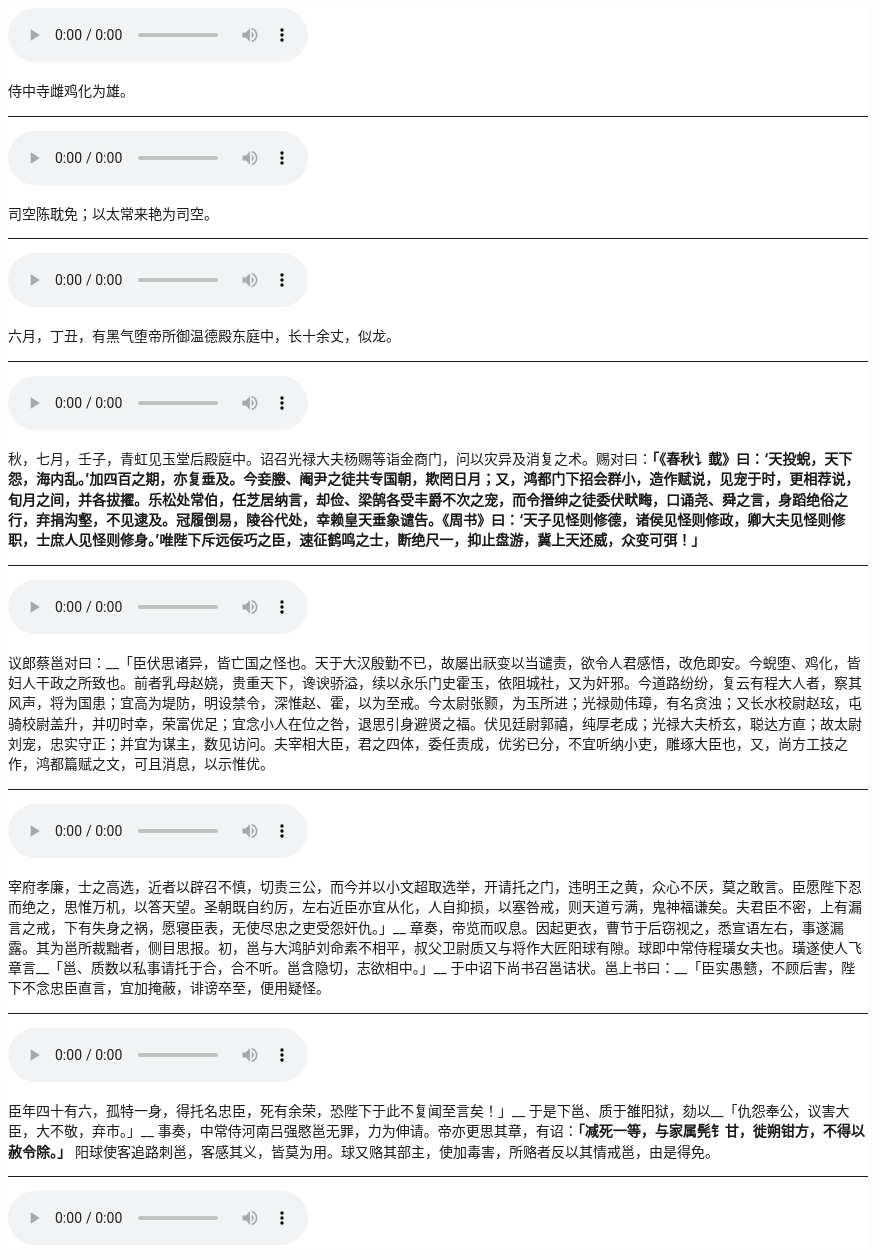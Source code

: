 
![](assets/audios/057/90.mp3)

侍中寺雌鸡化为雄。

---

![](assets/audios/057/91.mp3)

司空陈耽免；以太常来艳为司空。

---

![](assets/audios/057/92.mp3)

六月，丁丑，有黑气堕帝所御温德殿东庭中，长十余丈，似龙。

---

![](assets/audios/057/93.mp3)

秋，七月，壬子，青虹见玉堂后殿庭中。诏召光禄大夫杨赐等诣金商门，问以灾异及消复之术。赐对曰：__「《春秋讠韯》曰：‘天投蜺，天下怨，海内乱。’加四百之期，亦复垂及。今妾媵、阉尹之徒共专国朝，欺罔日月；又，鸿都门下招会群小，造作赋说，见宠于时，更相荐说，旬月之间，并各拔擢。乐松处常伯，任芝居纳言，却俭、梁鹄各受丰爵不次之宠，而令搢绅之徒委伏畎畮，口诵尧、舜之言，身蹈绝俗之行，弃捐沟壑，不见逮及。冠履倒易，陵谷代处，幸赖皇天垂象谴告。《周书》曰：‘天子见怪则修德，诸侯见怪则修政，卿大夫见怪则修职，士庶人见怪则修身。’唯陛下斥远佞巧之臣，速征鹤鸣之士，断绝尺一，抑止盘游，冀上天还威，众变可弭！」__ 

---

![](assets/audios/057/94.mp3)

议郎蔡邕对曰：__「臣伏思诸异，皆亡国之怪也。天于大汉殷勤不已，故屡出祆变以当谴责，欲令人君感悟，改危即安。今蜺堕、鸡化，皆妇人干政之所致也。前者乳母赵娆，贵重天下，谗谀骄溢，续以永乐门史霍玉，依阻城社，又为奸邪。今道路纷纷，复云有程大人者，察其风声，将为国患；宜高为堤防，明设禁令，深惟赵、霍，以为至戒。今太尉张颢，为玉所进；光禄勋伟璋，有名贪浊；又长水校尉赵玹，屯骑校尉盖升，并叨时幸，荣富优足；宜念小人在位之咎，退思引身避贤之福。伏见廷尉郭禧，纯厚老成；光禄大夫桥玄，聪达方直；故太尉刘宠，忠实守正；并宜为谋主，数见访问。夫宰相大臣，君之四体，委任责成，优劣已分，不宜听纳小吏，雕琢大臣也，又，尚方工技之作，鸿都篇赋之文，可且消息，以示惟优。

---

![](assets/audios/057/95.mp3)

宰府孝廉，士之高选，近者以辟召不慎，切责三公，而今并以小文超取选举，开请托之门，违明王之黄，众心不厌，莫之敢言。臣愿陛下忍而绝之，思惟万机，以答天望。圣朝既自约厉，左右近臣亦宜从化，人自抑损，以塞咎戒，则天道亏满，鬼神福谦矣。夫君臣不密，上有漏言之戒，下有失身之祸，愿寝臣表，无使尽忠之吏受怨奸仇。」__ 章奏，帝览而叹息。因起更衣，曹节于后窃视之，悉宣语左右，事遂漏露。其为邕所裁黜者，侧目思报。初，邕与大鸿胪刘命素不相平，叔父卫尉质又与将作大匠阳球有隙。球即中常侍程璜女夫也。璜遂使人飞章言__「邕、质数以私事请托于合，合不听。邕含隐切，志欲相中。」__ 于中诏下尚书召邕诘状。邕上书曰：__「臣实愚戆，不顾后害，陛下不念忠臣直言，宜加掩蔽，诽谤卒至，便用疑怪。

---

![](assets/audios/057/96.mp3)

臣年四十有六，孤特一身，得托名忠臣，死有余荣，恐陛下于此不复闻至言矣！」__ 于是下邕、质于雒阳狱，劾以__「仇怨奉公，议害大臣，大不敬，弃市。」__ 事奏，中常侍河南吕强愍邕无罪，力为伸请。帝亦更思其章，有诏：__「减死一等，与家属髡钅甘，徙朔钳方，不得以赦令除。」__ 阳球使客追路刺邕，客感其义，皆莫为用。球又赂其部主，使加毒害，所赂者反以其情戒邕，由是得免。

---

![](assets/audios/057/97.mp3)
